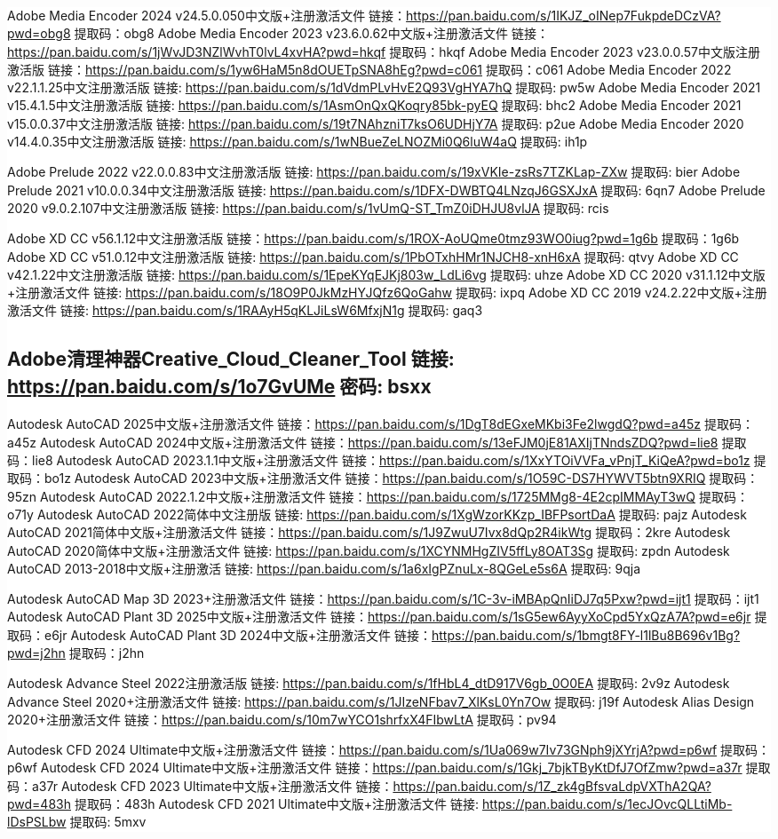 Adobe Media Encoder 2024 v24.5.0.050中文版+注册激活文件 链接：https://pan.baidu.com/s/1IKJZ_oINep7FukpdeDCzVA?pwd=obg8 提取码：obg8
Adobe Media Encoder 2023 v23.6.0.62中文版+注册激活文件 链接：https://pan.baidu.com/s/1jWvJD3NZlWvhT0lvL4xvHA?pwd=hkqf 提取码：hkqf
Adobe Media Encoder 2023 v23.0.0.57中文版注册激活版 链接：https://pan.baidu.com/s/1yw6HaM5n8dOUETpSNA8hEg?pwd=c061 提取码：c061
Adobe Media Encoder 2022 v22.1.1.25中文注册激活版 链接: https://pan.baidu.com/s/1dVdmPLvHvE2Q93VgHYA7hQ 提取码: pw5w
Adobe Media Encoder 2021 v15.4.1.5中文注册激活版 链接: https://pan.baidu.com/s/1AsmOnQxQKoqry85bk-pyEQ 提取码: bhc2
Adobe Media Encoder 2021 v15.0.0.37中文注册激活版 链接: https://pan.baidu.com/s/19t7NAhzniT7ksO6UDHjY7A 提取码: p2ue
Adobe Media Encoder 2020 v14.4.0.35中文注册激活版 链接: https://pan.baidu.com/s/1wNBueZeLNOZMi0Q6luW4aQ 提取码: ih1p

Adobe Prelude 2022 v22.0.0.83中文注册激活版 链接: https://pan.baidu.com/s/19xVKIe-zsRs7TZKLap-ZXw 提取码: bier
Adobe Prelude 2021 v10.0.0.34中文注册激活版 链接: https://pan.baidu.com/s/1DFX-DWBTQ4LNzqJ6GSXJxA 提取码: 6qn7
Adobe Prelude 2020 v9.0.2.107中文注册激活版 链接: https://pan.baidu.com/s/1vUmQ-ST_TmZ0iDHJU8vlJA 提取码: rcis

Adobe XD CC v56.1.12中文注册激活版 链接：https://pan.baidu.com/s/1ROX-AoUQme0tmz93WO0iug?pwd=1g6b 提取码：1g6b
Adobe XD CC v51.0.12中文注册激活版 链接: https://pan.baidu.com/s/1PbOTxhHMr1NJCH8-xnH6xA 提取码: qtvy
Adobe XD CC v42.1.22中文注册激活版 链接: https://pan.baidu.com/s/1EpeKYqEJKj803w_LdLi6vg 提取码: uhze
Adobe XD CC 2020 v31.1.12中文版+注册激活文件 链接: https://pan.baidu.com/s/18O9P0JkMzHYJQfz6QoGahw 提取码: ixpq
Adobe XD CC 2019 v24.2.22中文版+注册激活文件 链接: https://pan.baidu.com/s/1RAAyH5qKLJiLsW6MfxjN1g 提取码: gaq3

Adobe清理神器Creative_Cloud_Cleaner_Tool 链接: https://pan.baidu.com/s/1o7GvUMe 密码: bsxx
------------------------------------------------------------------------------------------------------------------------------------
Autodesk AutoCAD 2025中文版+注册激活文件 链接：https://pan.baidu.com/s/1DgT8dEGxeMKbi3Fe2lwgdQ?pwd=a45z 提取码：a45z
Autodesk AutoCAD 2024中文版+注册激活文件 链接：https://pan.baidu.com/s/13eFJM0jE81AXIjTNndsZDQ?pwd=lie8 提取码：lie8
Autodesk AutoCAD 2023.1.1中文版+注册激活文件 链接：https://pan.baidu.com/s/1XxYTOiVVFa_vPnjT_KiQeA?pwd=bo1z 提取码：bo1z
Autodesk AutoCAD 2023中文版+注册激活文件 链接：https://pan.baidu.com/s/1O59C-DS7HYWVT5btn9XRIQ 提取码：95zn
Autodesk AutoCAD 2022.1.2中文版+注册激活文件 链接：https://pan.baidu.com/s/1725MMg8-4E2cpIMMAyT3wQ 提取码：o71y
Autodesk AutoCAD 2022简体中文注册版 链接: https://pan.baidu.com/s/1XgWzorKKzp_IBFPsortDaA 提取码: pajz
Autodesk AutoCAD 2021简体中文版+注册激活文件 链接：https://pan.baidu.com/s/1J9ZwuU7Ivx8dQp2R4ikWtg 提取码：2kre
Autodesk AutoCAD 2020简体中文版+注册激活文件 链接: https://pan.baidu.com/s/1XCYNMHgZIV5ffLy8OAT3Sg 提取码: zpdn
Autodesk AutoCAD 2013-2018中文版+注册激活 链接: https://pan.baidu.com/s/1a6xIgPZnuLx-8QGeLe5s6A 提取码: 9qja

Autodesk AutoCAD Map 3D 2023+注册激活文件 链接：https://pan.baidu.com/s/1C-3v-iMBApQnIiDJ7q5Pxw?pwd=ijt1 提取码：ijt1
Autodesk AutoCAD Plant 3D 2025中文版+注册激活文件 链接：https://pan.baidu.com/s/1sG5ew6AyyXoCpd5YxQzA7A?pwd=e6jr 提取码：e6jr
Autodesk AutoCAD Plant 3D 2024中文版+注册激活文件 链接：https://pan.baidu.com/s/1bmgt8FY-l1lBu8B696v1Bg?pwd=j2hn 提取码：j2hn

Autodesk Advance Steel 2022注册激活版 链接: https://pan.baidu.com/s/1fHbL4_dtD917V6gb_0O0EA 提取码: 2v9z
Autodesk Advance Steel 2020+注册激活文件 链接: https://pan.baidu.com/s/1JIzeNFbav7_XlKsL0Yn7Ow 提取码: j19f
Autodesk Alias Design 2020+注册激活文件 链接：https://pan.baidu.com/s/10m7wYCO1shrfxX4FIbwLtA 提取码：pv94

Autodesk CFD 2024 Ultimate中文版+注册激活文件 链接：https://pan.baidu.com/s/1Ua069w7Iv73GNph9jXYrjA?pwd=p6wf 提取码：p6wf
Autodesk CFD 2024 Ultimate中文版+注册激活文件 链接：https://pan.baidu.com/s/1Gkj_7bjkTByKtDfJ7OfZmw?pwd=a37r 提取码：a37r
Autodesk CFD 2023 Ultimate中文版+注册激活文件 链接：https://pan.baidu.com/s/1Z_zk4gBfsvaLdpVXThA2QA?pwd=483h 提取码：483h
Autodesk CFD 2021 Ultimate中文版+注册激活文件 链接: https://pan.baidu.com/s/1ecJOvcQLLtiMb-lDsPSLbw 提取码: 5mxv
